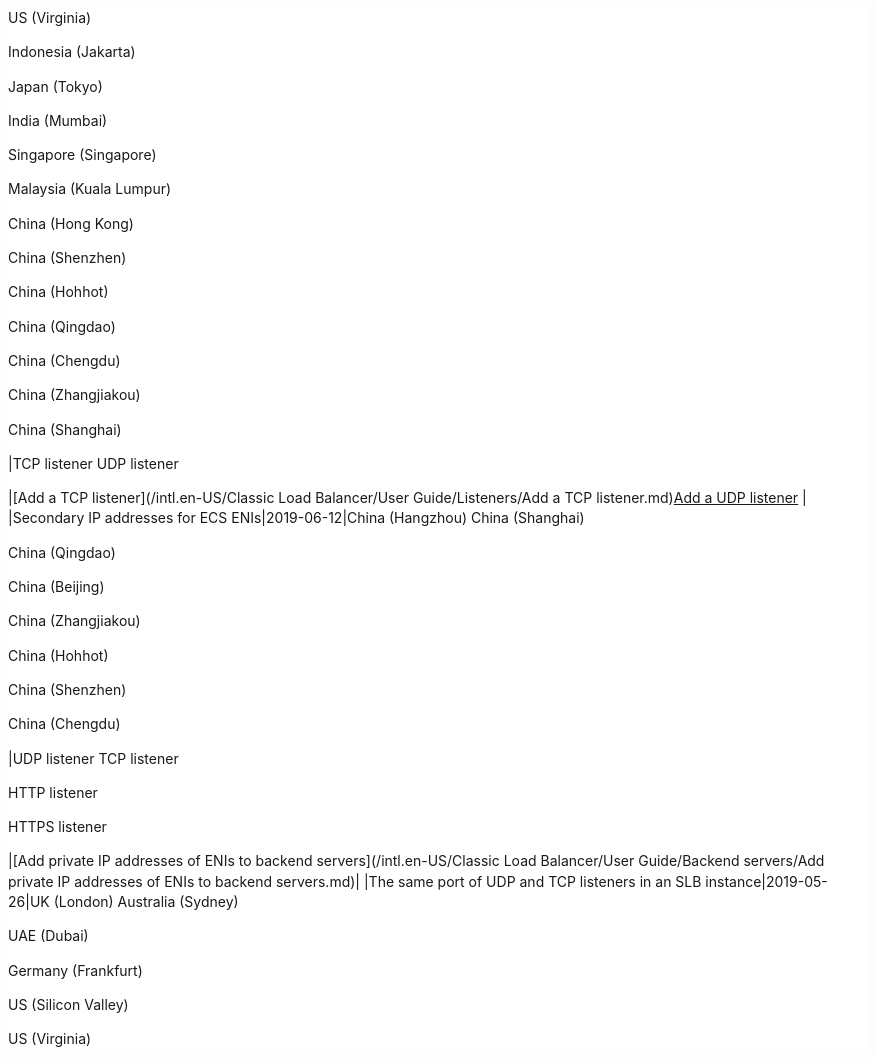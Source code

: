 US \(Virginia\)

Indonesia \(Jakarta\)

Japan \(Tokyo\)

India \(Mumbai\)

Singapore \(Singapore\)

Malaysia \(Kuala Lumpur\)

China \(Hong Kong\)

China \(Shenzhen\)

China \(Hohhot\)

China \(Qingdao\)

China \(Chengdu\)

China \(Zhangjiakou\)

China \(Shanghai\)

|TCP listener UDP listener

|[Add a TCP listener](/intl.en-US/Classic Load Balancer/User Guide/Listeners/Add a TCP listener.md)[Add a UDP listener](t16161.md#) |
|Secondary IP addresses for ECS ENIs|2019-06-12|China \(Hangzhou\) China \(Shanghai\)

China \(Qingdao\)

China \(Beijing\)

China \(Zhangjiakou\)

China \(Hohhot\)

China \(Shenzhen\)

China \(Chengdu\)

|UDP listener TCP listener

HTTP listener

HTTPS listener

|[Add private IP addresses of ENIs to backend servers](/intl.en-US/Classic Load Balancer/User Guide/Backend servers/Add private IP addresses of ENIs to backend servers.md)|
|The same port of UDP and TCP listeners in an SLB instance|2019-05-26|UK \(London\) Australia \(Sydney\)

UAE \(Dubai\)

Germany \(Frankfurt\)

US \(Silicon Valley\)

US \(Virginia\)
